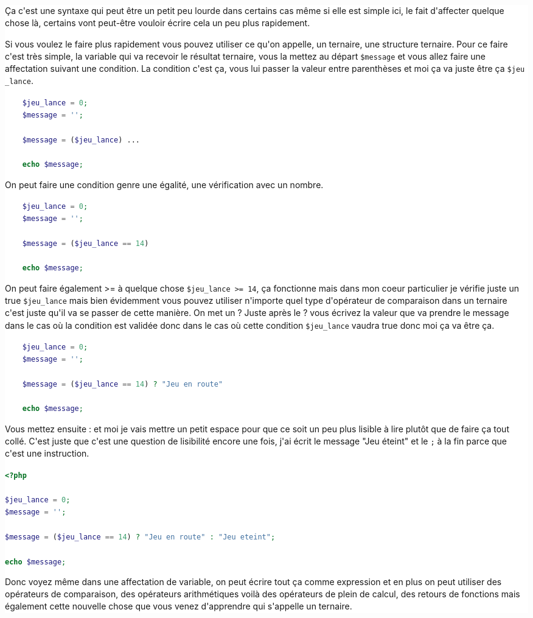 Ça c'est une syntaxe qui peut être un petit peu lourde dans certains cas même si elle est simple ici, le fait d'affecter quelque chose là, certains vont peut-être vouloir écrire cela un peu plus rapidement. 

Si vous voulez le faire plus rapidement vous pouvez utiliser ce qu'on appelle, un ternaire, une structure ternaire. Pour ce faire c'est très simple, la variable qui va recevoir le résultat ternaire, vous la mettez au départ `$message` et vous allez faire une affectation suivant une condition. La condition c'est ça, vous lui passer la valeur entre parenthèses et moi ça va juste être ça `$jeu_lance`.
```php
	$jeu_lance = 0;
	$message = '';

	$message = ($jeu_lance) ...

	echo $message;
```
On peut faire une condition genre une égalité, une vérification avec un nombre.
```php
	$jeu_lance = 0;
	$message = '';

	$message = ($jeu_lance == 14)

	echo $message;
```
On peut faire également >= à quelque chose `$jeu_lance >= 14`, ça fonctionne mais dans mon coeur particulier je vérifie juste un true `$jeu_lance` mais bien évidemment vous pouvez utiliser n'importe quel type d'opérateur de comparaison dans un ternaire c'est juste qu'il va se passer de cette manière. On met un ? Juste après le ? vous écrivez la valeur que va prendre le message dans le cas où la condition est validée donc dans le cas où cette condition `$jeu_lance` vaudra true donc moi ça va être ça.
```php
	$jeu_lance = 0;
	$message = '';

	$message = ($jeu_lance == 14) ? "Jeu en route"

	echo $message;
```
Vous mettez ensuite : et moi je vais mettre un petit espace pour que ce soit un peu plus lisible à lire plutôt que de faire ça tout collé. C'est juste que c'est une question de lisibilité encore une fois, j'ai écrit le message "Jeu éteint" et le `;` à la fin parce que c'est une instruction.
```php
<?php

$jeu_lance = 0;
$message = '';

$message = ($jeu_lance == 14) ? "Jeu en route" : "Jeu eteint";

echo $message;
```
Donc voyez même dans une affectation de variable, on peut écrire tout ça comme expression et en plus on peut utiliser des opérateurs de comparaison, des opérateurs arithmétiques voilà des opérateurs de plein de calcul, des retours de fonctions mais également cette nouvelle chose que vous venez d'apprendre qui s'appelle un ternaire.
